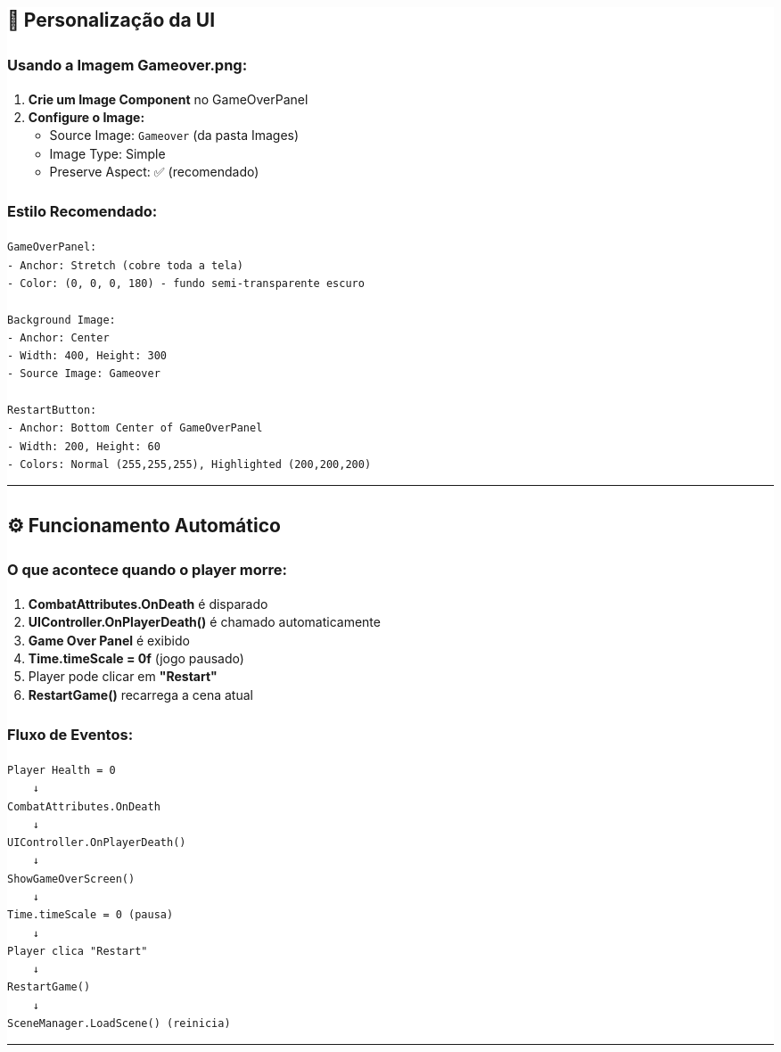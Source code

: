 ## 🎨 Personalização da UI

### **Usando a Imagem Gameover.png:**

1. **Crie um Image Component** no GameOverPanel
2. **Configure o Image:**
   - Source Image: `Gameover` (da pasta Images)
   - Image Type: Simple
   - Preserve Aspect: ✅ (recomendado)

### **Estilo Recomendado:**

```
GameOverPanel:
- Anchor: Stretch (cobre toda a tela)
- Color: (0, 0, 0, 180) - fundo semi-transparente escuro

Background Image:
- Anchor: Center
- Width: 400, Height: 300
- Source Image: Gameover

RestartButton:
- Anchor: Bottom Center of GameOverPanel
- Width: 200, Height: 60
- Colors: Normal (255,255,255), Highlighted (200,200,200)
```

---

## ⚙️ Funcionamento Automático

### **O que acontece quando o player morre:**

1. **CombatAttributes.OnDeath** é disparado
2. **UIController.OnPlayerDeath()** é chamado automaticamente
3. **Game Over Panel** é exibido
4. **Time.timeScale = 0f** (jogo pausado)
5. Player pode clicar em **"Restart"**
6. **RestartGame()** recarrega a cena atual

### **Fluxo de Eventos:**
```
Player Health = 0 
    ↓
CombatAttributes.OnDeath
    ↓  
UIController.OnPlayerDeath()
    ↓
ShowGameOverScreen()
    ↓
Time.timeScale = 0 (pausa)
    ↓
Player clica "Restart"
    ↓
RestartGame()
    ↓
SceneManager.LoadScene() (reinicia)
```

---